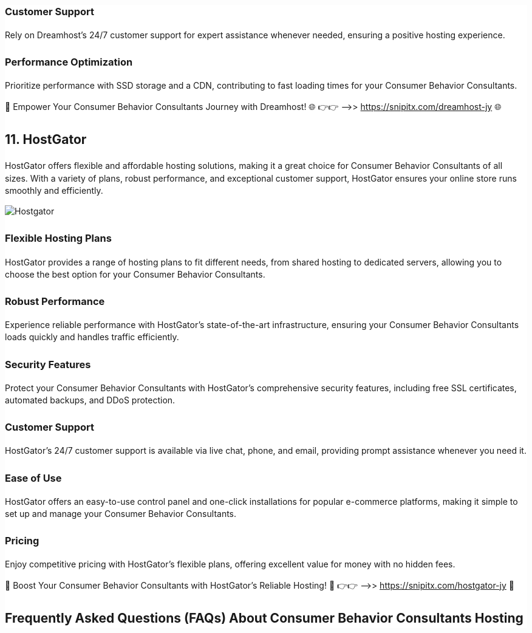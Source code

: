 ### Customer Support
Rely on Dreamhost’s 24/7 customer support for expert assistance whenever needed, ensuring a positive hosting experience.

### Performance Optimization
Prioritize performance with SSD storage and a CDN, contributing to fast loading times for your Consumer Behavior Consultants.

🚀 Empower Your Consumer Behavior Consultants Journey with Dreamhost! 🌐
👉👉 -->> https://snipitx.com/dreamhost-jy 🌐

## 11. HostGator

HostGator offers flexible and affordable hosting solutions, making it a great choice for Consumer Behavior Consultants of all sizes. With a variety of plans, robust performance, and exceptional customer support, HostGator ensures your online store runs smoothly and efficiently.

![Hostgator](https://i.imgur.com/SNC0dSu.jpeg "Hostgator Hosting")

### Flexible Hosting Plans
HostGator provides a range of hosting plans to fit different needs, from shared hosting to dedicated servers, allowing you to choose the best option for your Consumer Behavior Consultants.

### Robust Performance
Experience reliable performance with HostGator’s state-of-the-art infrastructure, ensuring your Consumer Behavior Consultants loads quickly and handles traffic efficiently.

### Security Features
Protect your Consumer Behavior Consultants with HostGator’s comprehensive security features, including free SSL certificates, automated backups, and DDoS protection.

### Customer Support
HostGator’s 24/7 customer support is available via live chat, phone, and email, providing prompt assistance whenever you need it.

### Ease of Use
HostGator offers an easy-to-use control panel and one-click installations for popular e-commerce platforms, making it simple to set up and manage your Consumer Behavior Consultants.

### Pricing
Enjoy competitive pricing with HostGator’s flexible plans, offering excellent value for money with no hidden fees.

🌟 Boost Your Consumer Behavior Consultants with HostGator’s Reliable Hosting! 🚀
👉👉 -->> https://snipitx.com/hostgator-jy 🚀

## Frequently Asked Questions (FAQs) About Consumer Behavior Consultants Hosting
